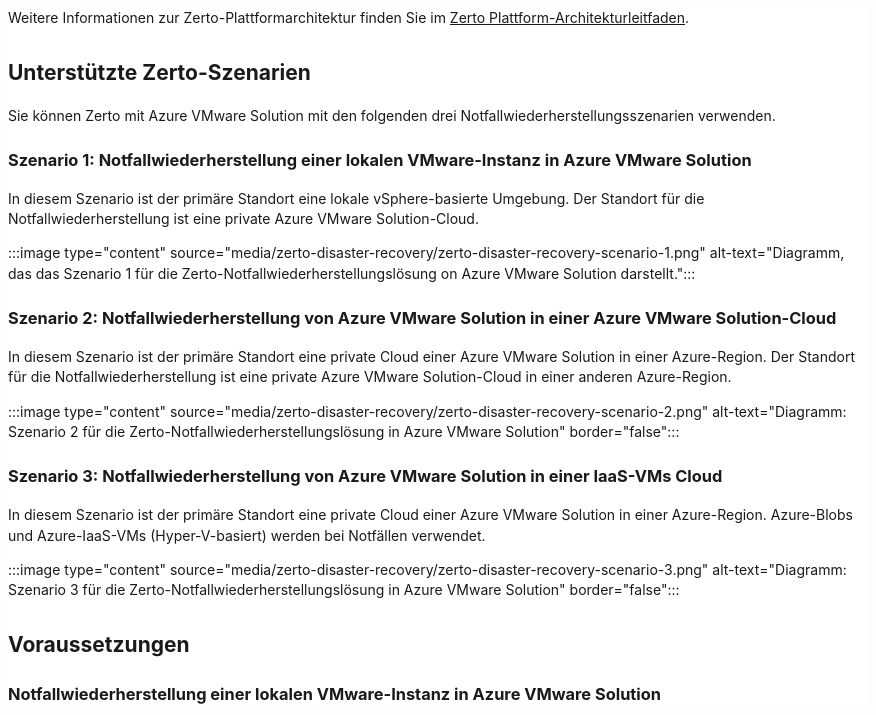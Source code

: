 
Weitere Informationen zur Zerto-Plattformarchitektur finden Sie im [Zerto Plattform-Architekturleitfaden](https://www.zerto.com/wp-content/uploads/2021/07/Zerto-Platform-Architecture-Guide.pdf). 


## <a name="supported-zerto-scenarios"></a>Unterstützte Zerto-Szenarien

Sie können Zerto mit Azure VMware Solution mit den folgenden drei Notfallwiederherstellungsszenarien verwenden. 

### <a name="scenario-1-on-premises-vmware-to-azure-vmware-solution-disaster-recovery"></a>Szenario 1: Notfallwiederherstellung einer lokalen VMware-Instanz in Azure VMware Solution

In diesem Szenario ist der primäre Standort eine lokale vSphere-basierte Umgebung. Der Standort für die Notfallwiederherstellung ist eine private Azure VMware Solution-Cloud. 

:::image type="content" source="media/zerto-disaster-recovery/zerto-disaster-recovery-scenario-1.png" alt-text="Diagramm, das das Szenario 1 für die Zerto-Notfallwiederherstellungslösung on Azure VMware Solution darstellt.":::


### <a name="scenario-2-azure-vmware-solution-to-azure-vmware-solution-cloud-disaster-recovery"></a>Szenario 2: Notfallwiederherstellung von Azure VMware Solution in einer Azure VMware Solution-Cloud

In diesem Szenario ist der primäre Standort eine private Cloud einer Azure VMware Solution in einer Azure-Region. Der Standort für die Notfallwiederherstellung ist eine private Azure VMware Solution-Cloud in einer anderen Azure-Region.

:::image type="content" source="media/zerto-disaster-recovery/zerto-disaster-recovery-scenario-2.png" alt-text="Diagramm: Szenario 2 für die Zerto-Notfallwiederherstellungslösung in Azure VMware Solution" border="false":::


### <a name="scenario-3-azure-vmware-solution-to-iaas-vms-cloud-disaster-recovery"></a>Szenario 3: Notfallwiederherstellung von Azure VMware Solution in einer IaaS-VMs Cloud

In diesem Szenario ist der primäre Standort eine private Cloud einer Azure VMware Solution in einer Azure-Region. Azure-Blobs und Azure-IaaS-VMs (Hyper-V-basiert) werden bei Notfällen verwendet.

:::image type="content" source="media/zerto-disaster-recovery/zerto-disaster-recovery-scenario-3.png" alt-text="Diagramm: Szenario 3 für die Zerto-Notfallwiederherstellungslösung in Azure VMware Solution" border="false":::



## <a name="prerequisites"></a>Voraussetzungen

### <a name="on-premises-vmware-to-azure-vmware-solution-disaster-recovery"></a>Notfallwiederherstellung einer lokalen VMware-Instanz in Azure VMware Solution
